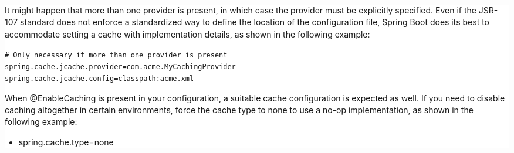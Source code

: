 It might happen that more than one provider is present, in which case the provider must be explicitly specified. Even if the JSR-107 standard does not enforce a standardized way to define the location of the configuration file, Spring Boot does its best to accommodate setting a cache with implementation details, as shown in the following example:

```
# Only necessary if more than one provider is present
spring.cache.jcache.provider=com.acme.MyCachingProvider
spring.cache.jcache.config=classpath:acme.xml
```

When @EnableCaching is present in your configuration, a suitable cache configuration is expected as well. If you need to disable caching altogether in certain environments, force the cache type to none to use a no-op implementation, as shown in the following example:

* spring.cache.type=none
